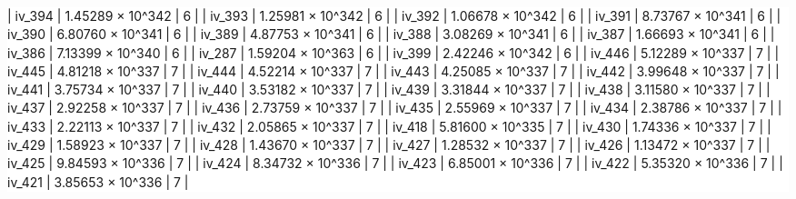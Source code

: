 | iv_394 | 1.45289 × 10^342 | 6 |
| iv_393 | 1.25981 × 10^342 | 6 |
| iv_392 | 1.06678 × 10^342 | 6 |
| iv_391 | 8.73767 × 10^341 | 6 |
| iv_390 | 6.80760 × 10^341 | 6 |
| iv_389 | 4.87753 × 10^341 | 6 |
| iv_388 | 3.08269 × 10^341 | 6 |
| iv_387 | 1.66693 × 10^341 | 6 |
| iv_386 | 7.13399 × 10^340 | 6 |
| iv_287 | 1.59204 × 10^363 | 6 |
| iv_399 | 2.42246 × 10^342 | 6 |
| iv_446 | 5.12289 × 10^337 | 7 |
| iv_445 | 4.81218 × 10^337 | 7 |
| iv_444 | 4.52214 × 10^337 | 7 |
| iv_443 | 4.25085 × 10^337 | 7 |
| iv_442 | 3.99648 × 10^337 | 7 |
| iv_441 | 3.75734 × 10^337 | 7 |
| iv_440 | 3.53182 × 10^337 | 7 |
| iv_439 | 3.31844 × 10^337 | 7 |
| iv_438 | 3.11580 × 10^337 | 7 |
| iv_437 | 2.92258 × 10^337 | 7 |
| iv_436 | 2.73759 × 10^337 | 7 |
| iv_435 | 2.55969 × 10^337 | 7 |
| iv_434 | 2.38786 × 10^337 | 7 |
| iv_433 | 2.22113 × 10^337 | 7 |
| iv_432 | 2.05865 × 10^337 | 7 |
| iv_418 | 5.81600 × 10^335 | 7 |
| iv_430 | 1.74336 × 10^337 | 7 |
| iv_429 | 1.58923 × 10^337 | 7 |
| iv_428 | 1.43670 × 10^337 | 7 |
| iv_427 | 1.28532 × 10^337 | 7 |
| iv_426 | 1.13472 × 10^337 | 7 |
| iv_425 | 9.84593 × 10^336 | 7 |
| iv_424 | 8.34732 × 10^336 | 7 |
| iv_423 | 6.85001 × 10^336 | 7 |
| iv_422 | 5.35320 × 10^336 | 7 |
| iv_421 | 3.85653 × 10^336 | 7 |